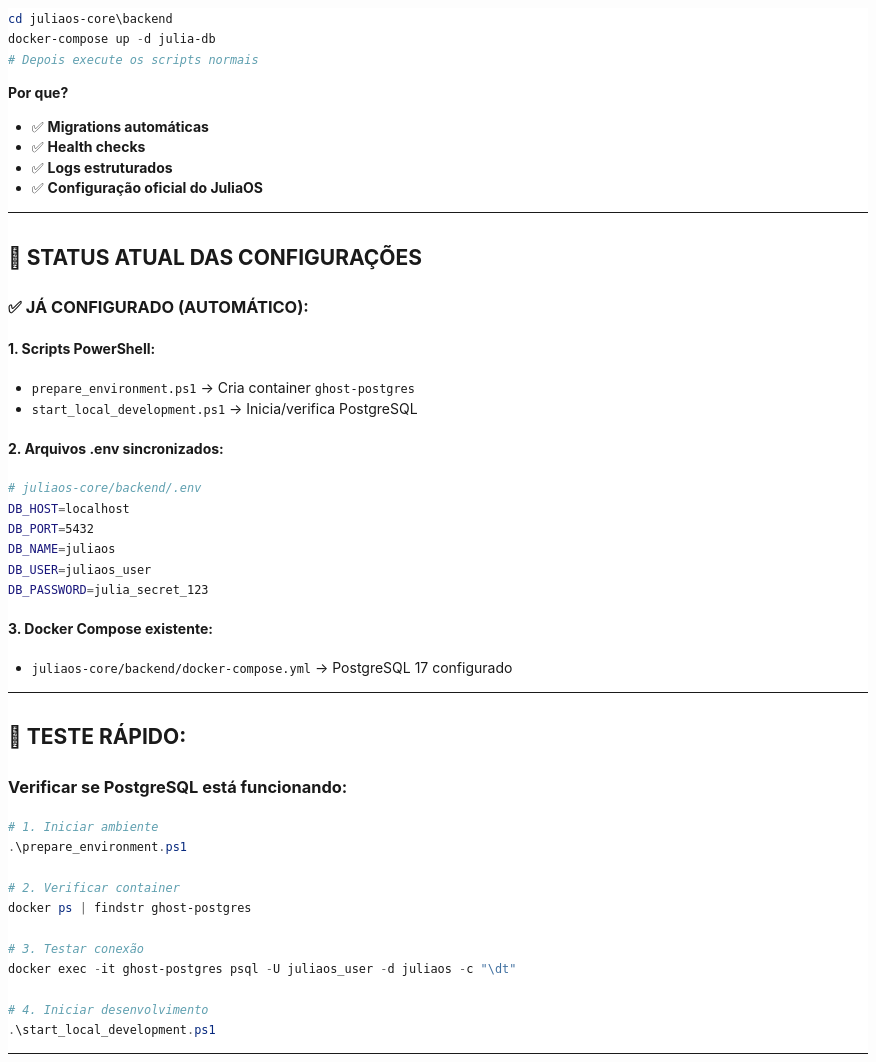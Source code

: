 ```powershell
cd juliaos-core\backend
docker-compose up -d julia-db
# Depois execute os scripts normais
```

**Por que?**

- ✅ **Migrations automáticas**
- ✅ **Health checks**
- ✅ **Logs estruturados**
- ✅ **Configuração oficial do JuliaOS**

---

## 🔧 **STATUS ATUAL DAS CONFIGURAÇÕES**

### ✅ **JÁ CONFIGURADO (AUTOMÁTICO):**

#### **1. Scripts PowerShell:**

- `prepare_environment.ps1` → Cria container `ghost-postgres`
- `start_local_development.ps1` → Inicia/verifica PostgreSQL

#### **2. Arquivos .env sincronizados:**

```bash
# juliaos-core/backend/.env
DB_HOST=localhost
DB_PORT=5432
DB_NAME=juliaos
DB_USER=juliaos_user
DB_PASSWORD=julia_secret_123
```

#### **3. Docker Compose existente:**

- `juliaos-core/backend/docker-compose.yml` → PostgreSQL 17 configurado

---

## 🚀 **TESTE RÁPIDO:**

### **Verificar se PostgreSQL está funcionando:**

```powershell
# 1. Iniciar ambiente
.\prepare_environment.ps1

# 2. Verificar container
docker ps | findstr ghost-postgres

# 3. Testar conexão
docker exec -it ghost-postgres psql -U juliaos_user -d juliaos -c "\dt"

# 4. Iniciar desenvolvimento
.\start_local_development.ps1
```

---